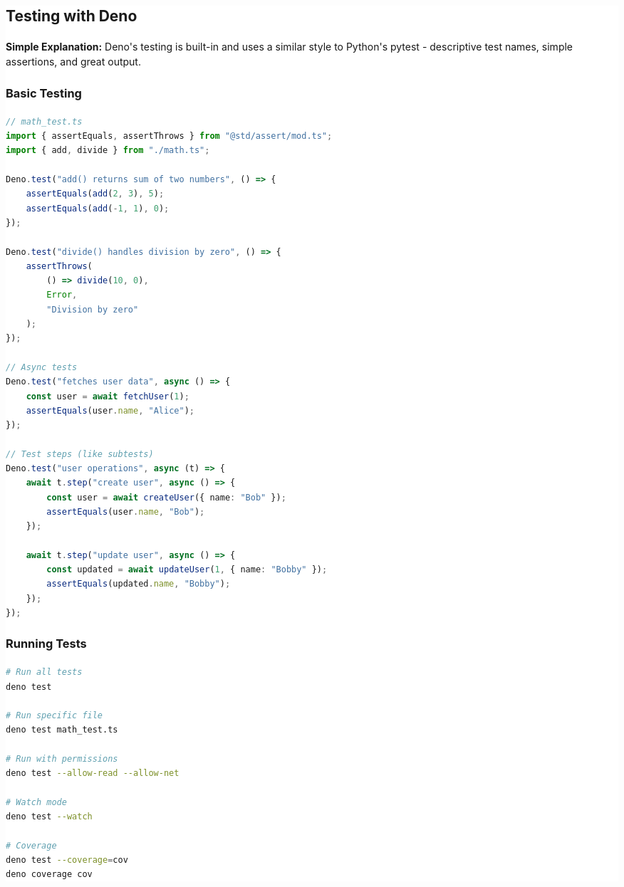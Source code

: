 ## Testing with Deno

**Simple Explanation:** Deno's testing is built-in and uses a similar style to Python's pytest - descriptive test names, simple assertions, and great output.

### Basic Testing

```typescript
// math_test.ts
import { assertEquals, assertThrows } from "@std/assert/mod.ts";
import { add, divide } from "./math.ts";

Deno.test("add() returns sum of two numbers", () => {
    assertEquals(add(2, 3), 5);
    assertEquals(add(-1, 1), 0);
});

Deno.test("divide() handles division by zero", () => {
    assertThrows(
        () => divide(10, 0),
        Error,
        "Division by zero"
    );
});

// Async tests
Deno.test("fetches user data", async () => {
    const user = await fetchUser(1);
    assertEquals(user.name, "Alice");
});

// Test steps (like subtests)
Deno.test("user operations", async (t) => {
    await t.step("create user", async () => {
        const user = await createUser({ name: "Bob" });
        assertEquals(user.name, "Bob");
    });
    
    await t.step("update user", async () => {
        const updated = await updateUser(1, { name: "Bobby" });
        assertEquals(updated.name, "Bobby");
    });
});
```

### Running Tests

```bash
# Run all tests
deno test

# Run specific file
deno test math_test.ts

# Run with permissions
deno test --allow-read --allow-net

# Watch mode
deno test --watch

# Coverage
deno test --coverage=cov
deno coverage cov
```
